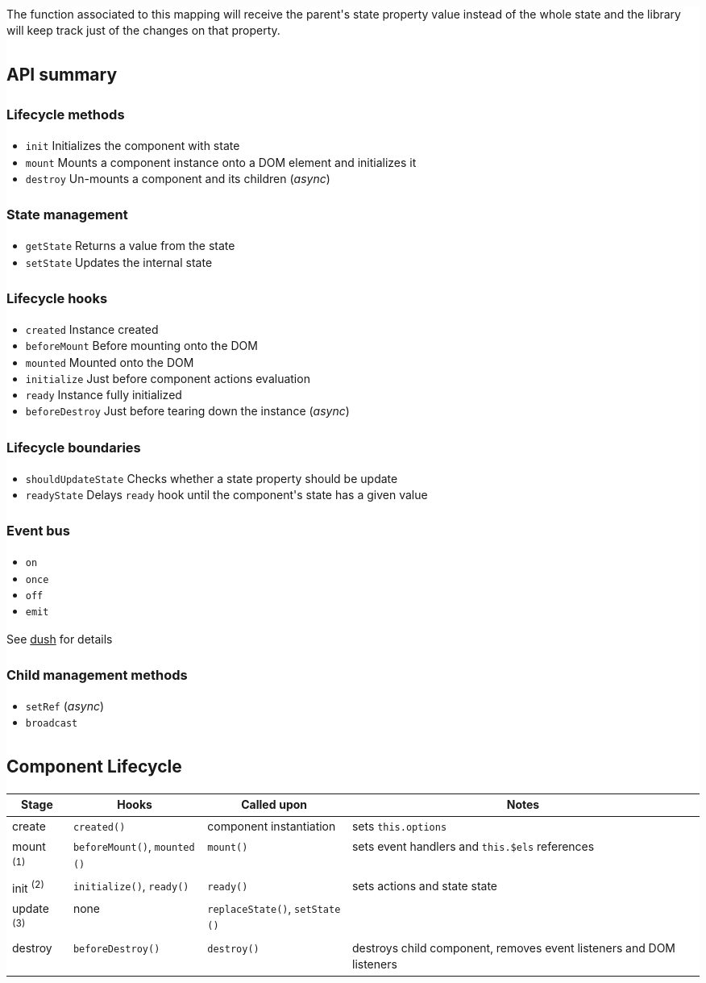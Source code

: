 The function associated to this mapping will receive the parent's state property value instead of the whole state and the library will keep track just of the changes on that property.

## API summary

### Lifecycle methods

- `init` Initializes the component with state
- `mount` Mounts a component instance onto a DOM element and initializes it
- `destroy` Un-mounts a component and its children (_async_)

### State management

- `getState` Returns a value from the state
- `setState` Updates the internal state

### Lifecycle hooks

- `created` Instance created
- `beforeMount` Before mounting onto the DOM
- `mounted` Mounted onto the DOM
- `initialize` Just before component actions evaluation
- `ready` Instance fully initialized
- `beforeDestroy` Just before tearing down the instance (_async_)

### Lifecycle boundaries

- `shouldUpdateState` Checks whether a state property should be update
- `readyState` Delays `ready` hook until the component's state has a given value

### Event bus

- `on`
- `once`
- `off`
- `emit`

See [dush](https://github.com/tunnckocore/dush) for details

### Child management methods

- `setRef` (_async_)
- `broadcast`

## Component Lifecycle

| Stage                 | Hooks                        | Called upon                    | Notes                                                               |
| --------------------- | ---------------------------- | ------------------------------ | ------------------------------------------------------------------- |
| create                | `created()`                  | component instantiation        | sets `this.options`                                                 |
| mount <sup>(1)</sup>  | `beforeMount()`, `mounted()` | `mount()`                      | sets event handlers and `this.$els` references                      |
| init <sup>(2)</sup>   | `initialize()`, `ready()`    | `ready()`                      | sets actions and state state                                        |
| update <sup>(3)</sup> | none                         | `replaceState()`, `setState()` |
| destroy               | `beforeDestroy()`            | `destroy()`                    | destroys child component, removes event listeners and DOM listeners |
